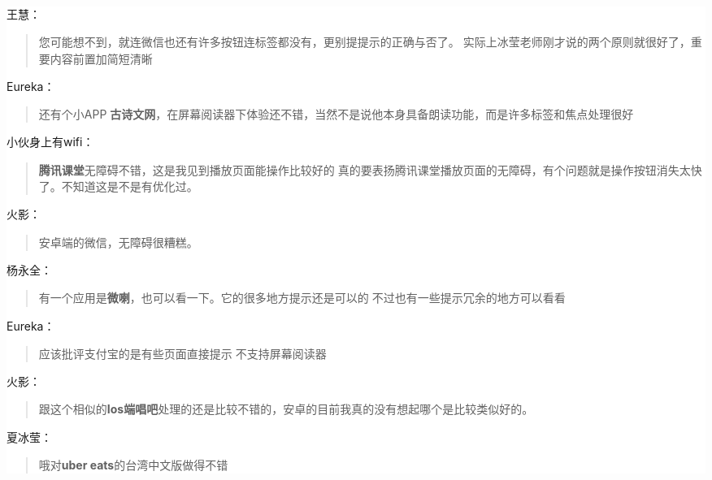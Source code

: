 王慧：
> 您可能想不到，就连微信也还有许多按钮连标签都没有，更别提提示的正确与否了。
> 实际上冰莹老师刚才说的两个原则就很好了，重要内容前置加简短清晰

Eureka：
> 还有个小APP **古诗文网**，在屏幕阅读器下体验还不错，当然不是说他本身具备朗读功能，而是许多标签和焦点处理很好

小伙身上有wifi：
> **腾讯课堂**无障碍不错，这是我见到播放页面能操作比较好的
> 真的要表扬腾讯课堂播放页面的无障碍，有个问题就是操作按钮消失太快了。不知道这是不是有优化过。

火影：
> 安卓端的微信，无障碍很糟糕。

杨永全：
> 有一个应用是**微喇**，也可以看一下。它的很多地方提示还是可以的
> 不过也有一些提示冗余的地方可以看看 

Eureka：
> 应该批评支付宝的是有些页面直接提示 不支持屏幕阅读器

火影：
> 跟这个相似的**Ios端唱吧**处理的还是比较不错的，安卓的目前我真的没有想起哪个是比较类似好的。

夏冰莹：
> 哦对**uber eats**的台湾中文版做得不错<br/>